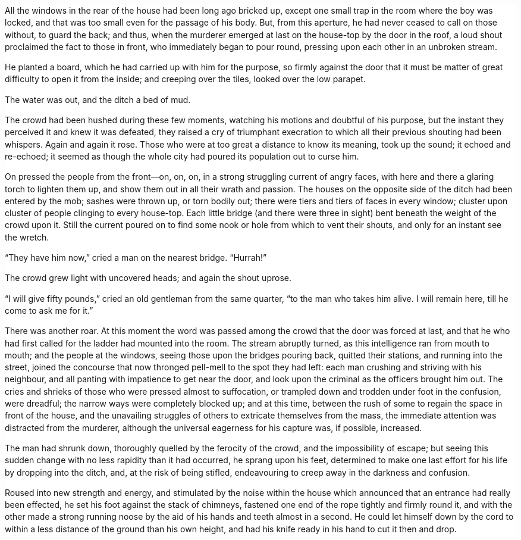 All the windows in the rear of the house had been long ago bricked up, except one small trap in the room where the boy was locked, and that was too small even for the passage of his body. But, from this aperture, he had never ceased to call on those without, to guard the back; and thus, when the murderer emerged at last on the house-top by the door in the roof, a loud shout proclaimed the fact to those in front, who immediately began to pour round, pressing upon each other in an unbroken stream.

He planted a board, which he had carried up with him for the purpose, so firmly against the door that it must be matter of great difficulty to open it from the inside; and creeping over the tiles, looked over the low parapet.

The water was out, and the ditch a bed of mud.

The crowd had been hushed during these few moments, watching his motions and doubtful of his purpose, but the instant they perceived it and knew it was defeated, they raised a cry of triumphant execration to which all their previous shouting had been whispers. Again and again it rose. Those who were at too great a distance to know its meaning, took up the sound; it echoed and re-echoed; it seemed as though the whole city had poured its population out to curse him.

On pressed the people from the front—on, on, on, in a strong struggling current of angry faces, with here and there a glaring torch to lighten them up, and show them out in all their wrath and passion. The houses on the opposite side of the ditch had been entered by the mob; sashes were thrown up, or torn bodily out; there were tiers and tiers of faces in every window; cluster upon cluster of people clinging to every house-top. Each little bridge (and there were three in sight) bent beneath the weight of the crowd upon it. Still the current poured on to find some nook or hole from which to vent their shouts, and only for an instant see the wretch.

“They have him now,” cried a man on the nearest bridge. “Hurrah!”

The crowd grew light with uncovered heads; and again the shout uprose.

“I will give fifty pounds,” cried an old gentleman from the same quarter, “to the man who takes him alive. I will remain here, till he come to ask me for it.”

There was another roar. At this moment the word was passed among the crowd that the door was forced at last, and that he who had first called for the ladder had mounted into the room. The stream abruptly turned, as this intelligence ran from mouth to mouth; and the people at the windows, seeing those upon the bridges pouring back, quitted their stations, and running into the street, joined the concourse that now thronged pell-mell to the spot they had left: each man crushing and striving with his neighbour, and all panting with impatience to get near the door, and look upon the criminal as the officers brought him out. The cries and shrieks of those who were pressed almost to suffocation, or trampled down and trodden under foot in the confusion, were dreadful; the narrow ways were completely blocked up; and at this time, between the rush of some to regain the space in front of the house, and the unavailing struggles of others to extricate themselves from the mass, the immediate attention was distracted from the murderer, although the universal eagerness for his capture was, if possible, increased.

The man had shrunk down, thoroughly quelled by the ferocity of the crowd, and the impossibility of escape; but seeing this sudden change with no less rapidity than it had occurred, he sprang upon his feet, determined to make one last effort for his life by dropping into the ditch, and, at the risk of being stifled, endeavouring to creep away in the darkness and confusion.

Roused into new strength and energy, and stimulated by the noise within the house which announced that an entrance had really been effected, he set his foot against the stack of chimneys, fastened one end of the rope tightly and firmly round it, and with the other made a strong running noose by the aid of his hands and teeth almost in a second. He could let himself down by the cord to within a less distance of the ground than his own height, and had his knife ready in his hand to cut it then and drop.
